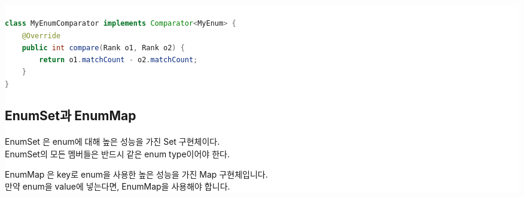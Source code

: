 ```java

class MyEnumComparator implements Comparator<MyEnum> {
    @Override
    public int compare(Rank o1, Rank o2) {
        return o1.matchCount - o2.matchCount;		    
    }
}

```
## EnumSet과 EnumMap
EnumSet 은 enum에 대해 높은 성능을 가진 Set 구현체이다.   
EnumSet의 모든 멤버들은 반드시 같은 enum type이어야 한다.   

EnumMap 은 key로 enum을 사용한 높은 성능을 가진 Map 구현체입니다.   
만약 enum을 value에 넣는다면, EnumMap을 사용해야 합니다.